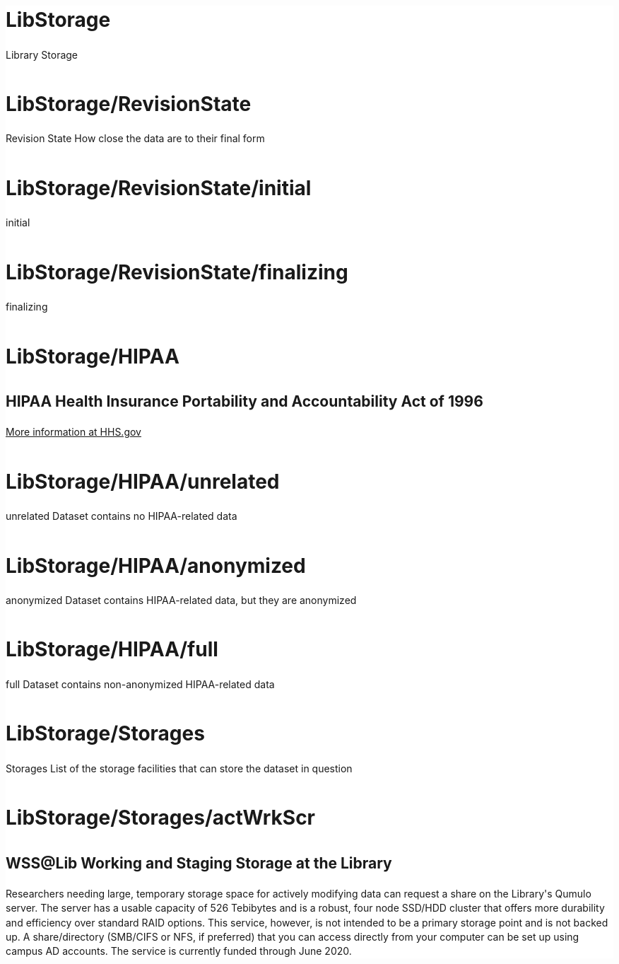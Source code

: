 # LibStorage
Library Storage

# LibStorage/RevisionState
Revision State
How close the data are to their final form

# LibStorage/RevisionState/initial
initial

# LibStorage/RevisionState/finalizing
finalizing

# LibStorage/HIPAA
HIPAA
Health Insurance Portability and Accountability Act of 1996
---
[More information at HHS.gov](https://www.hhs.gov/hipaa/for-professionals/privacy/laws-regulations/index.html)

# LibStorage/HIPAA/unrelated
unrelated
Dataset contains no HIPAA-related data

# LibStorage/HIPAA/anonymized
anonymized
Dataset contains HIPAA-related data, but they are anonymized

# LibStorage/HIPAA/full
full
Dataset contains non-anonymized HIPAA-related data

# LibStorage/Storages
Storages
List of the storage facilities that can store the dataset in question

# LibStorage/Storages/actWrkScr
WSS@Lib
Working and Staging Storage at the Library
---
Researchers needing large, temporary storage space for actively modifying data can request a share on the Library's Qumulo server. The server has a usable capacity of 526 Tebibytes and is a robust, four node SSD/HDD cluster that offers more durability and efficiency over standard RAID options. This service, however, is not intended to be a primary storage point and is not backed up. A share/directory (SMB/CIFS or NFS, if preferred) that you can access directly from your computer can be set up using campus AD accounts. The service is currently funded through June 2020.
